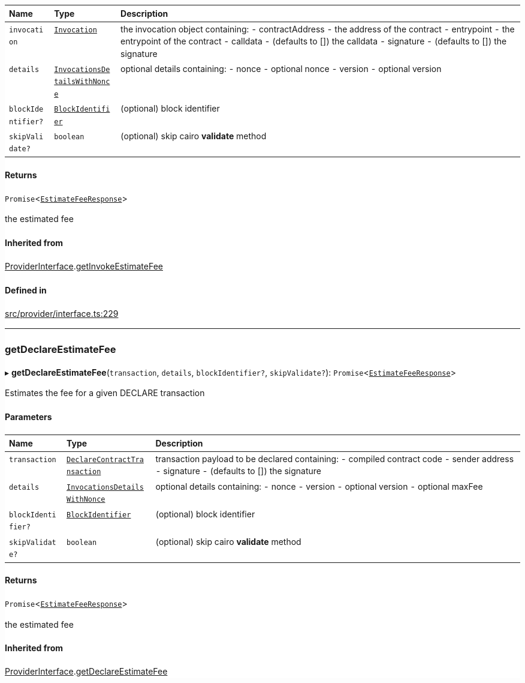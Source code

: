 | Name               | Type                                                                                | Description                                                                                                                                                                                                             |
| :----------------- | :---------------------------------------------------------------------------------- | :---------------------------------------------------------------------------------------------------------------------------------------------------------------------------------------------------------------------- |
| `invocation`       | [`Invocation`](../namespaces/types.md#invocation)                                   | the invocation object containing: - contractAddress - the address of the contract - entrypoint - the entrypoint of the contract - calldata - (defaults to []) the calldata - signature - (defaults to []) the signature |
| `details`          | [`InvocationsDetailsWithNonce`](../namespaces/types.md#invocationsdetailswithnonce) | optional details containing: - nonce - optional nonce - version - optional version                                                                                                                                      |
| `blockIdentifier?` | [`BlockIdentifier`](../namespaces/types.md#blockidentifier)                         | (optional) block identifier                                                                                                                                                                                             |
| `skipValidate?`    | `boolean`                                                                           | (optional) skip cairo **validate** method                                                                                                                                                                               |

#### Returns

`Promise`<[`EstimateFeeResponse`](../namespaces/types.md#estimatefeeresponse)\>

the estimated fee

#### Inherited from

[ProviderInterface](ProviderInterface.md).[getInvokeEstimateFee](ProviderInterface.md#getinvokeestimatefee)

#### Defined in

[src/provider/interface.ts:229](https://github.com/starknet-io/starknet.js/blob/v7.5.1/src/provider/interface.ts#L229)

---

### getDeclareEstimateFee

▸ **getDeclareEstimateFee**(`transaction`, `details`, `blockIdentifier?`, `skipValidate?`): `Promise`<[`EstimateFeeResponse`](../namespaces/types.md#estimatefeeresponse)\>

Estimates the fee for a given DECLARE transaction

#### Parameters

| Name               | Type                                                                                | Description                                                                                                                           |
| :----------------- | :---------------------------------------------------------------------------------- | :------------------------------------------------------------------------------------------------------------------------------------ |
| `transaction`      | [`DeclareContractTransaction`](../namespaces/types.md#declarecontracttransaction)   | transaction payload to be declared containing: - compiled contract code - sender address - signature - (defaults to []) the signature |
| `details`          | [`InvocationsDetailsWithNonce`](../namespaces/types.md#invocationsdetailswithnonce) | optional details containing: - nonce - version - optional version - optional maxFee                                                   |
| `blockIdentifier?` | [`BlockIdentifier`](../namespaces/types.md#blockidentifier)                         | (optional) block identifier                                                                                                           |
| `skipValidate?`    | `boolean`                                                                           | (optional) skip cairo **validate** method                                                                                             |

#### Returns

`Promise`<[`EstimateFeeResponse`](../namespaces/types.md#estimatefeeresponse)\>

the estimated fee

#### Inherited from

[ProviderInterface](ProviderInterface.md).[getDeclareEstimateFee](ProviderInterface.md#getdeclareestimatefee)
